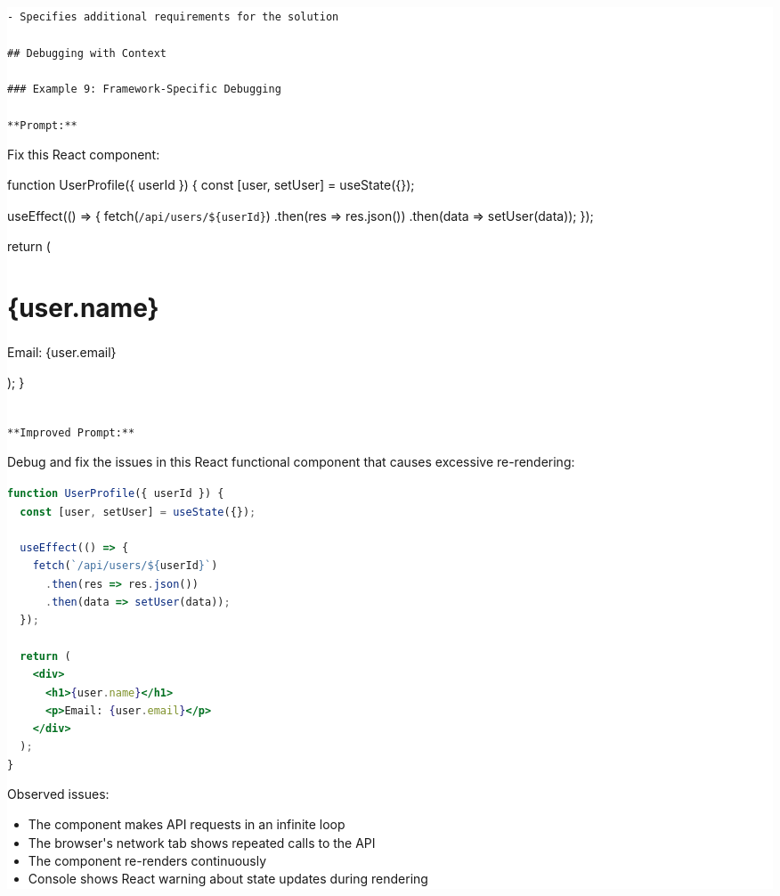 ```
- Specifies additional requirements for the solution

## Debugging with Context

### Example 9: Framework-Specific Debugging

**Prompt:**
```
Fix this React component:

function UserProfile({ userId }) {
  const [user, setUser] = useState({});
  
  useEffect(() => {
    fetch(`/api/users/${userId}`)
      .then(res => res.json())
      .then(data => setUser(data));
  });
  
  return (
    <div>
      <h1>{user.name}</h1>
      <p>Email: {user.email}</p>
    </div>
  );
}
```

**Improved Prompt:**
```
Debug and fix the issues in this React functional component that causes excessive re-rendering:

```jsx
function UserProfile({ userId }) {
  const [user, setUser] = useState({});
  
  useEffect(() => {
    fetch(`/api/users/${userId}`)
      .then(res => res.json())
      .then(data => setUser(data));
  });
  
  return (
    <div>
      <h1>{user.name}</h1>
      <p>Email: {user.email}</p>
    </div>
  );
}
```

Observed issues:
- The component makes API requests in an infinite loop
- The browser's network tab shows repeated calls to the API
- The component re-renders continuously
- Console shows React warning about state updates during rendering
